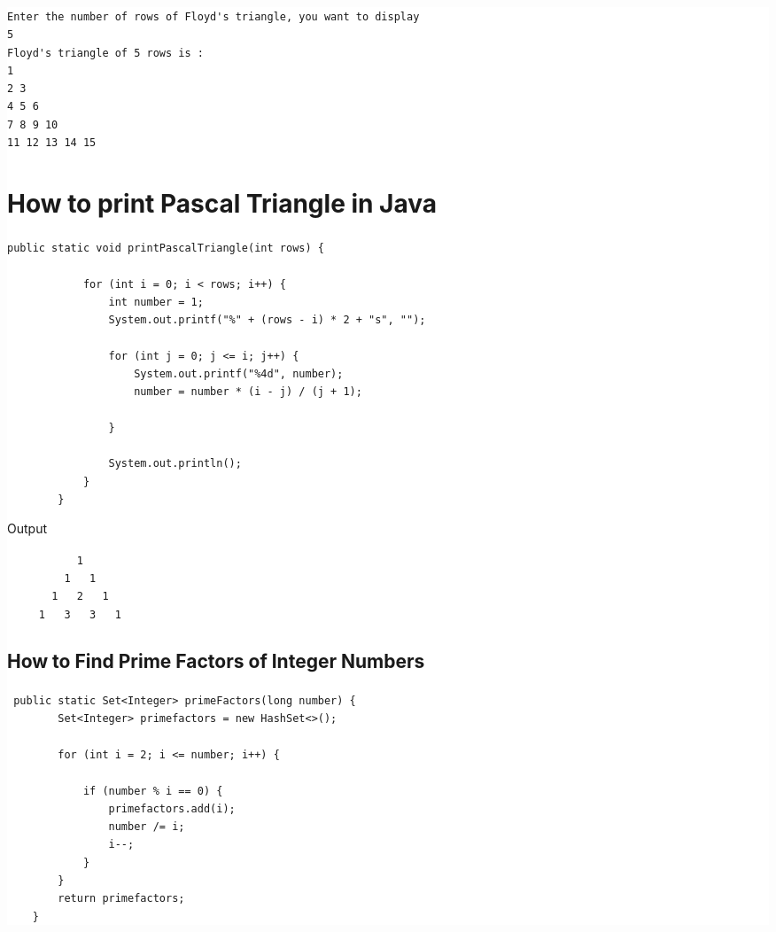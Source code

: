     Enter the number of rows of Floyd's triangle, you want to display
    5
    Floyd's triangle of 5 rows is :
    1
    2 3
    4 5 6
    7 8 9 10
    11 12 13 14 15

 



# How to print Pascal Triangle in Java

    public static void printPascalTriangle(int rows) {
                
                for (int i = 0; i < rows; i++) {
                    int number = 1;
                    System.out.printf("%" + (rows - i) * 2 + "s", "");
                    
                    for (int j = 0; j <= i; j++) {
                        System.out.printf("%4d", number);
                        number = number * (i - j) / (j + 1);
        
                    }
                    
                    System.out.println();
                }
            }

Output

   
               1
             1   1
           1   2   1
         1   3   3   1
    
    

## How to Find Prime Factors of Integer Numbers

  

     public static Set<Integer> primeFactors(long number) {
            Set<Integer> primefactors = new HashSet<>();
    
            for (int i = 2; i <= number; i++) {
    
                if (number % i == 0) {
                    primefactors.add(i);
                    number /= i;
                    i--;
                }
            }
            return primefactors;
        }
